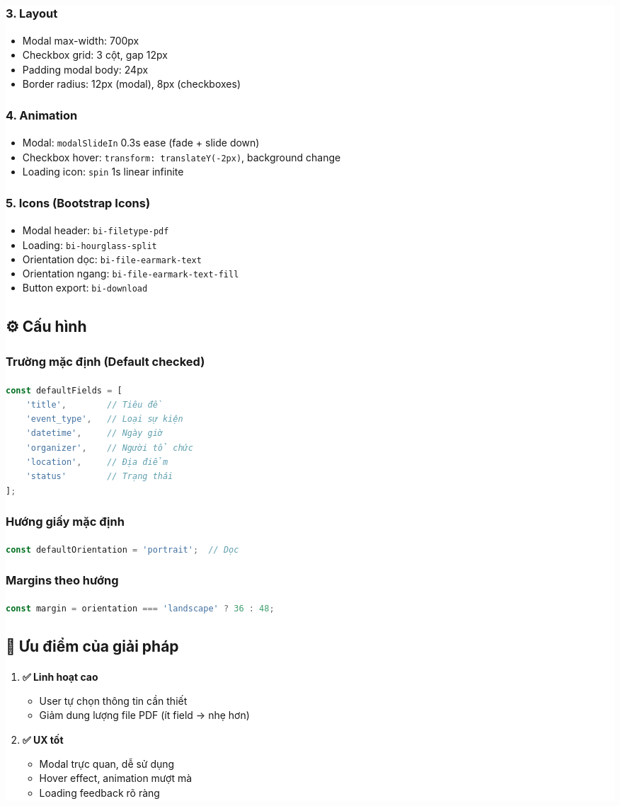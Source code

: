 ### 3. Layout
- Modal max-width: 700px
- Checkbox grid: 3 cột, gap 12px
- Padding modal body: 24px
- Border radius: 12px (modal), 8px (checkboxes)

### 4. Animation
- Modal: `modalSlideIn` 0.3s ease (fade + slide down)
- Checkbox hover: `transform: translateY(-2px)`, background change
- Loading icon: `spin` 1s linear infinite

### 5. Icons (Bootstrap Icons)
- Modal header: `bi-filetype-pdf`
- Loading: `bi-hourglass-split`
- Orientation dọc: `bi-file-earmark-text`
- Orientation ngang: `bi-file-earmark-text-fill`
- Button export: `bi-download`

## ⚙️ Cấu hình

### Trường mặc định (Default checked)
```javascript
const defaultFields = [
    'title',        // Tiêu đề
    'event_type',   // Loại sự kiện
    'datetime',     // Ngày giờ
    'organizer',    // Người tổ chức
    'location',     // Địa điểm
    'status'        // Trạng thái
];
```

### Hướng giấy mặc định
```javascript
const defaultOrientation = 'portrait';  // Dọc
```

### Margins theo hướng
```javascript
const margin = orientation === 'landscape' ? 36 : 48;
```

## 🚀 Ưu điểm của giải pháp

1. **✅ Linh hoạt cao**
   - User tự chọn thông tin cần thiết
   - Giảm dung lượng file PDF (ít field → nhẹ hơn)

2. **✅ UX tốt**
   - Modal trực quan, dễ sử dụng
   - Hover effect, animation mượt mà
   - Loading feedback rõ ràng
